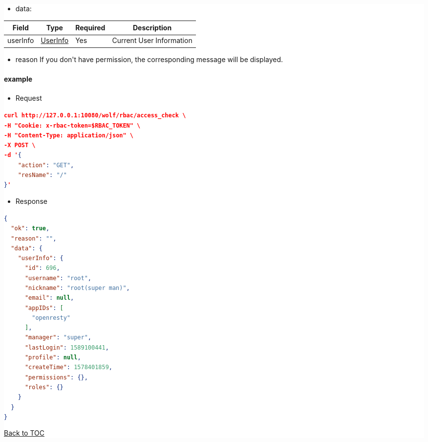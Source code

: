 * data:

Field | Type | Required | Description
-------|-------|------|-----
userInfo | [UserInfo](#UserInfo) | Yes | Current User Information

* reason If you don't have permission, the corresponding message will be displayed.


#### example

* Request

```json
curl http://127.0.0.1:10080/wolf/rbac/access_check \
-H "Cookie: x-rbac-token=$RBAC_TOKEN" \
-H "Content-Type: application/json" \
-X POST \
-d '{
    "action": "GET",
    "resName": "/"
}'
```

* Response

```json
{
  "ok": true,
  "reason": "",
  "data": {
    "userInfo": {
      "id": 696,
      "username": "root",
      "nickname": "root(super man)",
      "email": null,
      "appIDs": [
        "openresty"
      ],
      "manager": "super",
      "lastLogin": 1589100441,
      "profile": null,
      "createTime": 1578401859,
      "permissions": {},
      "roles": {}
    }
  }
}
```


[Back to TOC](#Contents)
